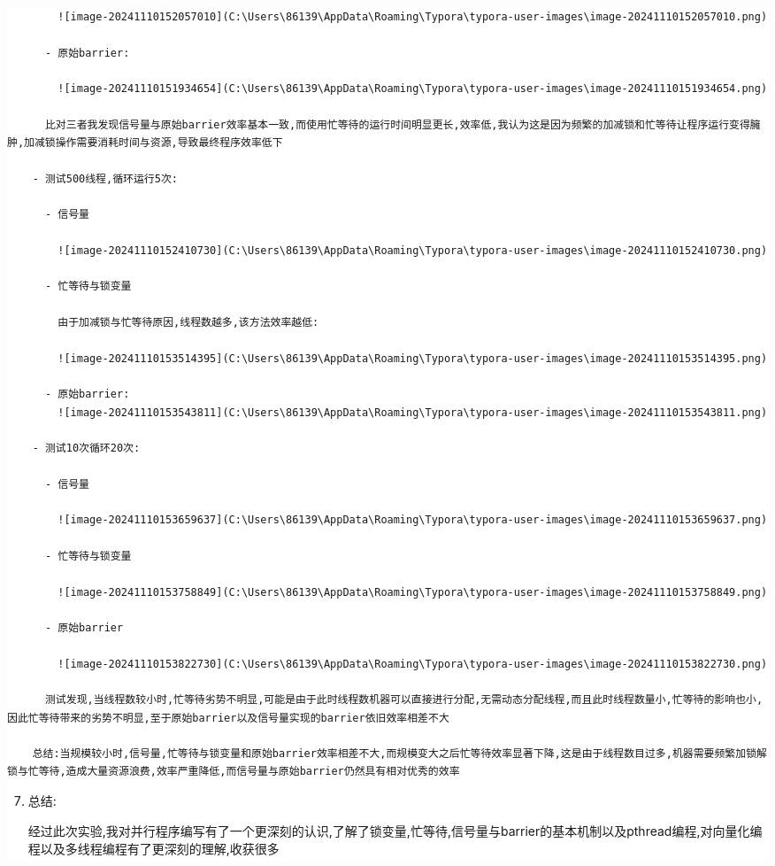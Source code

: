             ![image-20241110152057010](C:\Users\86139\AppData\Roaming\Typora\typora-user-images\image-20241110152057010.png)
     
          - 原始barrier:
     
            ![image-20241110151934654](C:\Users\86139\AppData\Roaming\Typora\typora-user-images\image-20241110151934654.png)
     
          比对三者我发现信号量与原始barrier效率基本一致,而使用忙等待的运行时间明显更长,效率低,我认为这是因为频繁的加减锁和忙等待让程序运行变得臃肿,加减锁操作需要消耗时间与资源,导致最终程序效率低下
     
        - 测试500线程,循环运行5次:
     
          - 信号量
     
            ![image-20241110152410730](C:\Users\86139\AppData\Roaming\Typora\typora-user-images\image-20241110152410730.png)
     
          - 忙等待与锁变量
     
            由于加减锁与忙等待原因,线程数越多,该方法效率越低:
     
            ![image-20241110153514395](C:\Users\86139\AppData\Roaming\Typora\typora-user-images\image-20241110153514395.png)
     
          - 原始barrier:
            ![image-20241110153543811](C:\Users\86139\AppData\Roaming\Typora\typora-user-images\image-20241110153543811.png)
     
        - 测试10次循环20次:
     
          - 信号量
     
            ![image-20241110153659637](C:\Users\86139\AppData\Roaming\Typora\typora-user-images\image-20241110153659637.png)
     
          - 忙等待与锁变量
     
            ![image-20241110153758849](C:\Users\86139\AppData\Roaming\Typora\typora-user-images\image-20241110153758849.png)
     
          - 原始barrier
     
            ![image-20241110153822730](C:\Users\86139\AppData\Roaming\Typora\typora-user-images\image-20241110153822730.png)
     
          测试发现,当线程数较小时,忙等待劣势不明显,可能是由于此时线程数机器可以直接进行分配,无需动态分配线程,而且此时线程数量小,忙等待的影响也小,因此忙等待带来的劣势不明显,至于原始barrier以及信号量实现的barrier依旧效率相差不大
     
        总结:当规模较小时,信号量,忙等待与锁变量和原始barrier效率相差不大,而规模变大之后忙等待效率显著下降,这是由于线程数目过多,机器需要频繁加锁解锁与忙等待,造成大量资源浪费,效率严重降低,而信号量与原始barrier仍然具有相对优秀的效率

7. 总结:

   经过此次实验,我对并行程序编写有了一个更深刻的认识,了解了锁变量,忙等待,信号量与barrier的基本机制以及pthread编程,对向量化编程以及多线程编程有了更深刻的理解,收获很多

